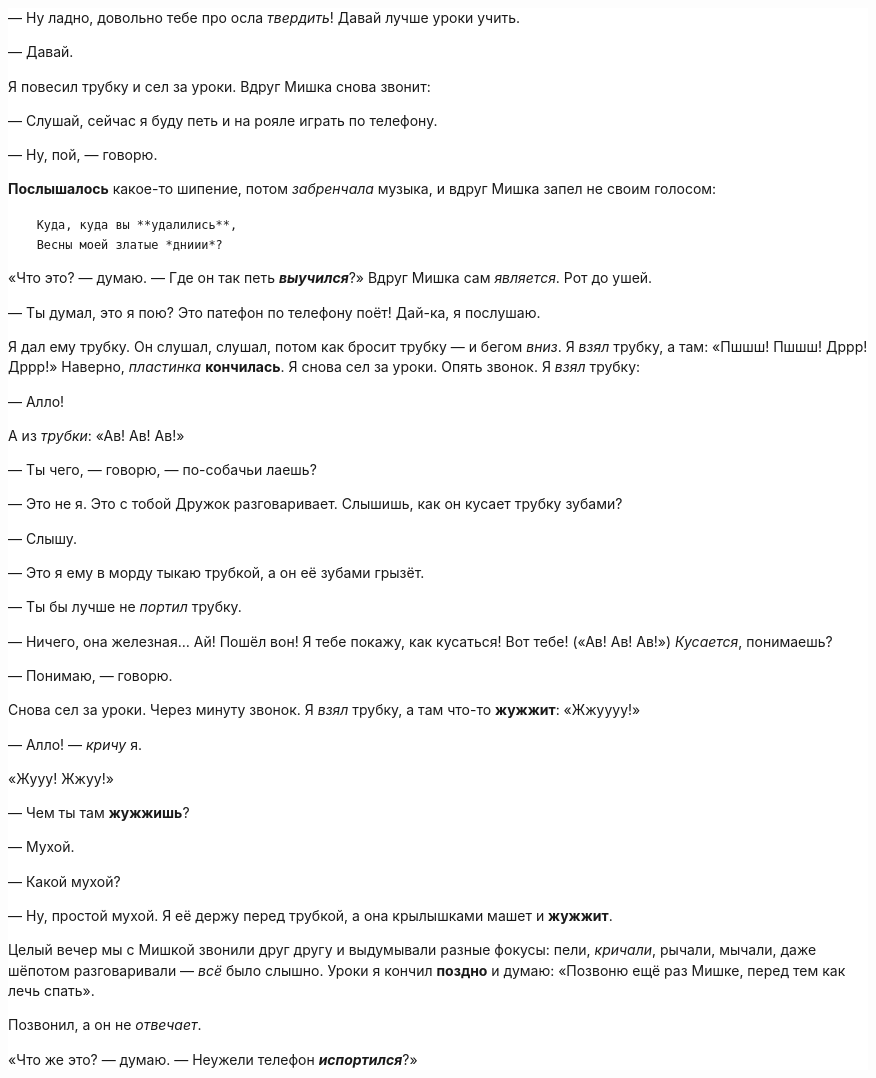 — Ну ладно, довольно тебе про осла *твердить*! Давай лучше уроки учить.

— Давай.

Я повесил трубку и сел за уроки. Вдруг Мишка снова звонит:

— Слушай, сейчас я буду петь и на рояле играть по телефону.

— Ну, пой, — говорю.

**Послышалось** какое-то шипение, потом *забренчала* музыка, и вдруг Мишка запел не своим голосом:

		Куда, куда вы **удалились**,
		Весны моей златые *дниии*?

«Что это? — думаю. — Где он так петь ***выучился***?» Вдруг Мишка сам *является*. Рот до ушей.

— Ты думал, это я пою? Это патефон по телефону поёт! Дай-ка, я послушаю.

Я дал ему трубку. Он слушал, слушал, потом как бросит трубку — и бегом *вниз*. Я *взял* трубку, а там: «Пшшш! Пшшш! Дррр! Дррр!» Наверно, *пластинка* **кончилась**. Я снова сел за уроки. Опять звонок. Я *взял* трубку:

— Алло!

А из *трубки*: «Ав! Ав! Ав!»

— Ты чего, — говорю, — по-собачьи лаешь?

— Это не я. Это с тобой Дружок разговаривает. Слышишь, как он кусает трубку зубами?

— Слышу.

— Это я ему в морду тыкаю трубкой, а он её зубами грызёт.

— Ты бы лучше не *портил* трубку.

— Ничего, она железная… Ай! Пошёл вон! Я тебе покажу, как кусаться! Вот тебе! («Ав! Ав! Ав!») *Кусается*, понимаешь?

— Понимаю, — говорю.

Снова сел за уроки. Через минуту звонок. Я *взял* трубку, а там что-то **жужжит**: «Жжуууу!»

— Алло! — *кричу* я.

«Жууу! Жжуу!»

— Чем ты там **жужжишь**?

— Мухой.

— Какой мухой?

— Ну, простой мухой. Я её держу перед трубкой, а она крылышками машет и **жужжит**.

Целый вечер мы с Мишкой звонили друг другу и выдумывали разные фокусы: пели, *кричали*, рычали, мычали, даже шёпотом разговаривали — *всё* было слышно. Уроки я кончил **поздно** и думаю: «Позвоню ещё раз Мишке, перед тем как лечь спать».

Позвонил, а он не *отвечает*.

«Что же это? — думаю. — Неужели телефон ***испортился***?»
